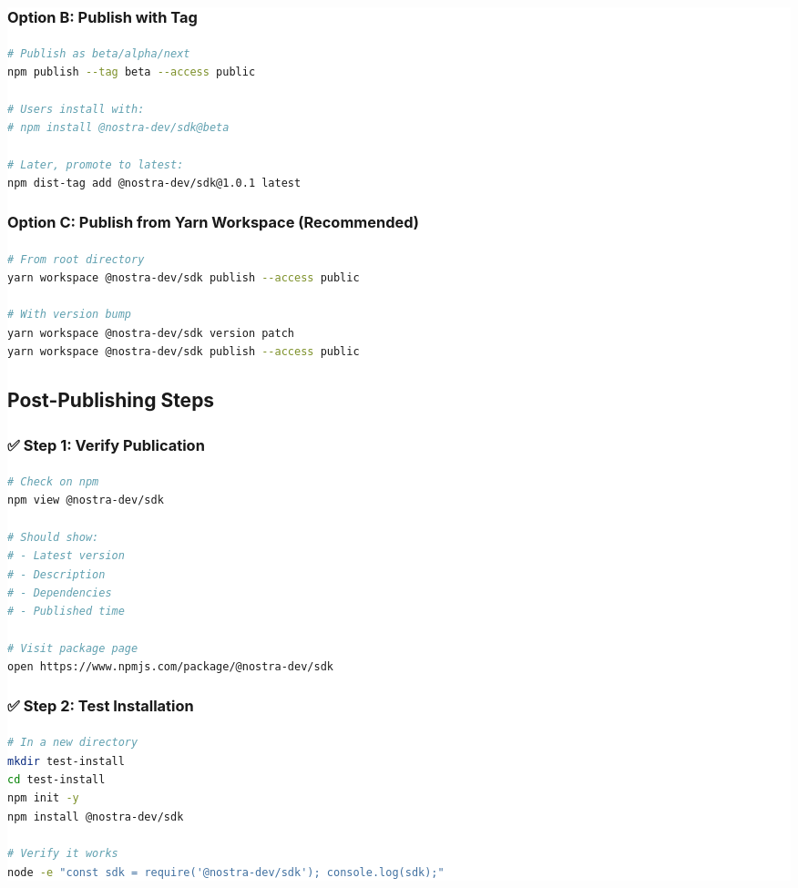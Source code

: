 ### Option B: Publish with Tag

```bash
# Publish as beta/alpha/next
npm publish --tag beta --access public

# Users install with:
# npm install @nostra-dev/sdk@beta

# Later, promote to latest:
npm dist-tag add @nostra-dev/sdk@1.0.1 latest
```

### Option C: Publish from Yarn Workspace (Recommended)

```bash
# From root directory
yarn workspace @nostra-dev/sdk publish --access public

# With version bump
yarn workspace @nostra-dev/sdk version patch
yarn workspace @nostra-dev/sdk publish --access public
```

## Post-Publishing Steps

### ✅ Step 1: Verify Publication

```bash
# Check on npm
npm view @nostra-dev/sdk

# Should show:
# - Latest version
# - Description
# - Dependencies
# - Published time

# Visit package page
open https://www.npmjs.com/package/@nostra-dev/sdk
```

### ✅ Step 2: Test Installation

```bash
# In a new directory
mkdir test-install
cd test-install
npm init -y
npm install @nostra-dev/sdk

# Verify it works
node -e "const sdk = require('@nostra-dev/sdk'); console.log(sdk);"
```
